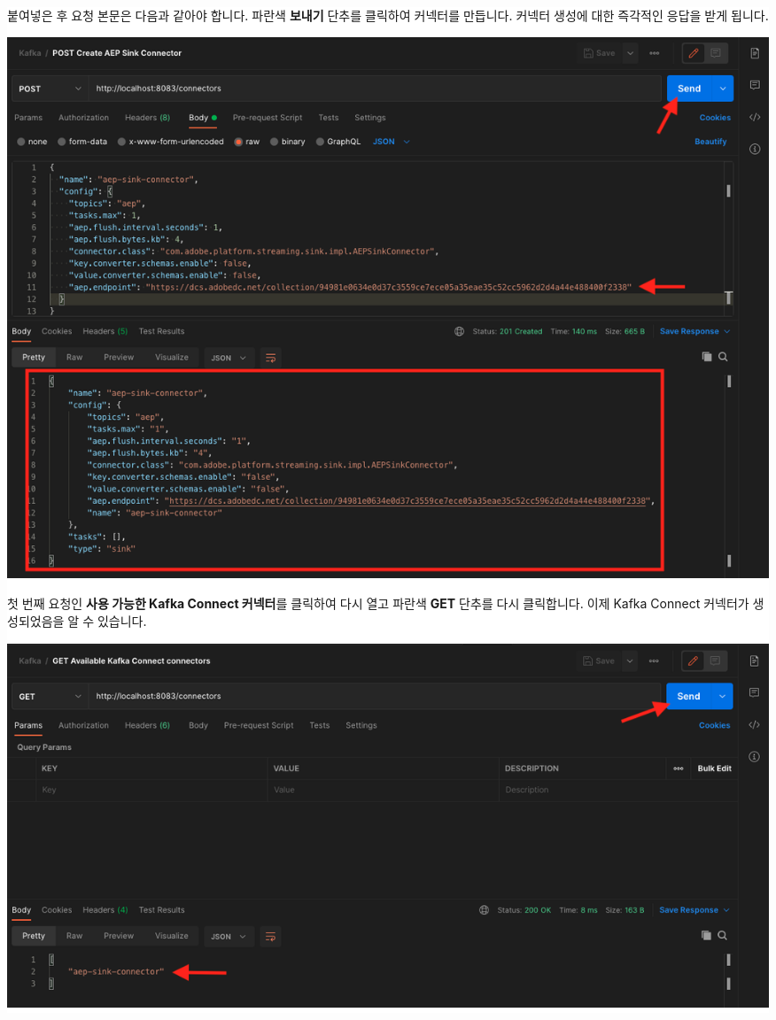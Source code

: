 붙여넣은 후 요청 본문은 다음과 같아야 합니다. 파란색 **보내기** 단추를 클릭하여 커넥터를 만듭니다. 커넥터 생성에 대한 즉각적인 응답을 받게 됩니다.

![Kafka](./images/kc12.png)

첫 번째 요청인 **사용 가능한 Kafka Connect 커넥터**&#x200B;를 클릭하여 다시 열고 파란색 **GET** 단추를 다시 클릭합니다. 이제 Kafka Connect 커넥터가 생성되었음을 알 수 있습니다.

![Kafka](./images/kc13.png)
